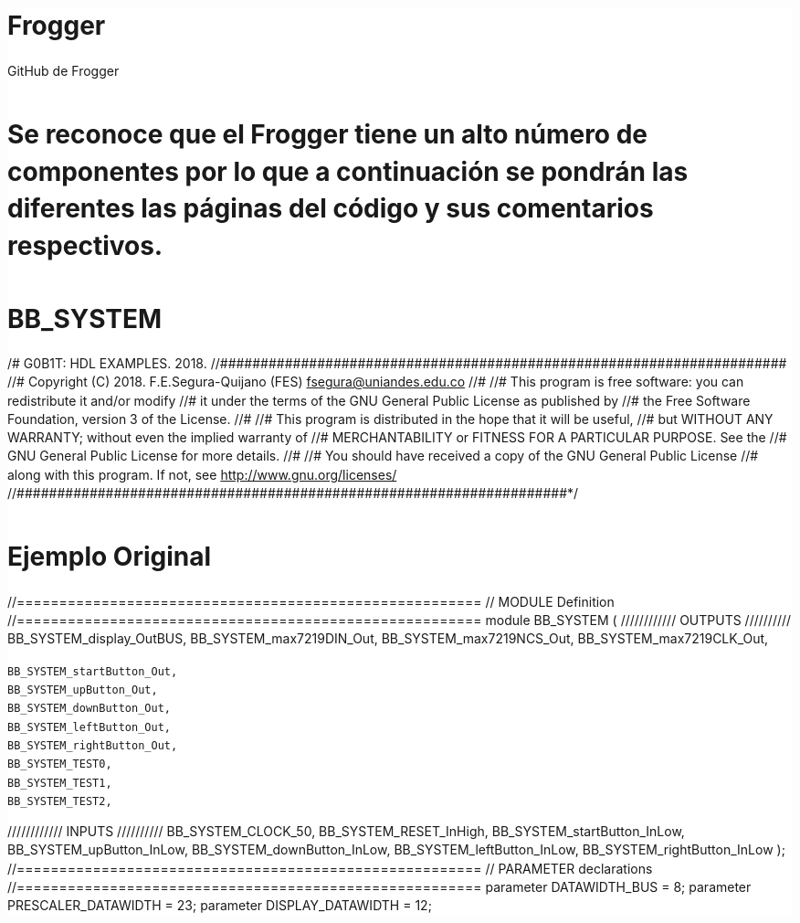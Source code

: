 # Frogger
GitHub de Frogger 
# Se reconoce que el Frogger tiene un alto número de componentes por lo que a continuación se pondrán las diferentes las páginas del código  y sus comentarios respectivos. 
# BB_SYSTEM
/#	G0B1T: HDL EXAMPLES. 2018.
//######################################################################
//# Copyright (C) 2018. F.E.Segura-Quijano (FES) fsegura@uniandes.edu.co
//# 
//# This program is free software: you can redistribute it and/or modify
//# it under the terms of the GNU General Public License as published by
//# the Free Software Foundation, version 3 of the License.
//#
//# This program is distributed in the hope that it will be useful,
//# but WITHOUT ANY WARRANTY; without even the implied warranty of
//# MERCHANTABILITY or FITNESS FOR A PARTICULAR PURPOSE.  See the
//# GNU General Public License for more details.
//#
//# You should have received a copy of the GNU General Public License
//# along with this program.  If not, see <http://www.gnu.org/licenses/>
//####################################################################*/
# Ejemplo Original
//=======================================================
//  MODULE Definition
//=======================================================
module BB_SYSTEM (
//////////// OUTPUTS //////////
	BB_SYSTEM_display_OutBUS,
	BB_SYSTEM_max7219DIN_Out,
	BB_SYSTEM_max7219NCS_Out,
	BB_SYSTEM_max7219CLK_Out,

	BB_SYSTEM_startButton_Out, 
	BB_SYSTEM_upButton_Out,
	BB_SYSTEM_downButton_Out,
	BB_SYSTEM_leftButton_Out,
	BB_SYSTEM_rightButton_Out,
	BB_SYSTEM_TEST0,
	BB_SYSTEM_TEST1,
	BB_SYSTEM_TEST2,

//////////// INPUTS //////////
	BB_SYSTEM_CLOCK_50,
	BB_SYSTEM_RESET_InHigh,
	BB_SYSTEM_startButton_InLow, 
	BB_SYSTEM_upButton_InLow,
	BB_SYSTEM_downButton_InLow,
	BB_SYSTEM_leftButton_InLow,
	BB_SYSTEM_rightButton_InLow
);
//=======================================================
//  PARAMETER declarations
//=======================================================
 parameter DATAWIDTH_BUS = 8;
 parameter PRESCALER_DATAWIDTH = 23;
 parameter DISPLAY_DATAWIDTH = 12;
 